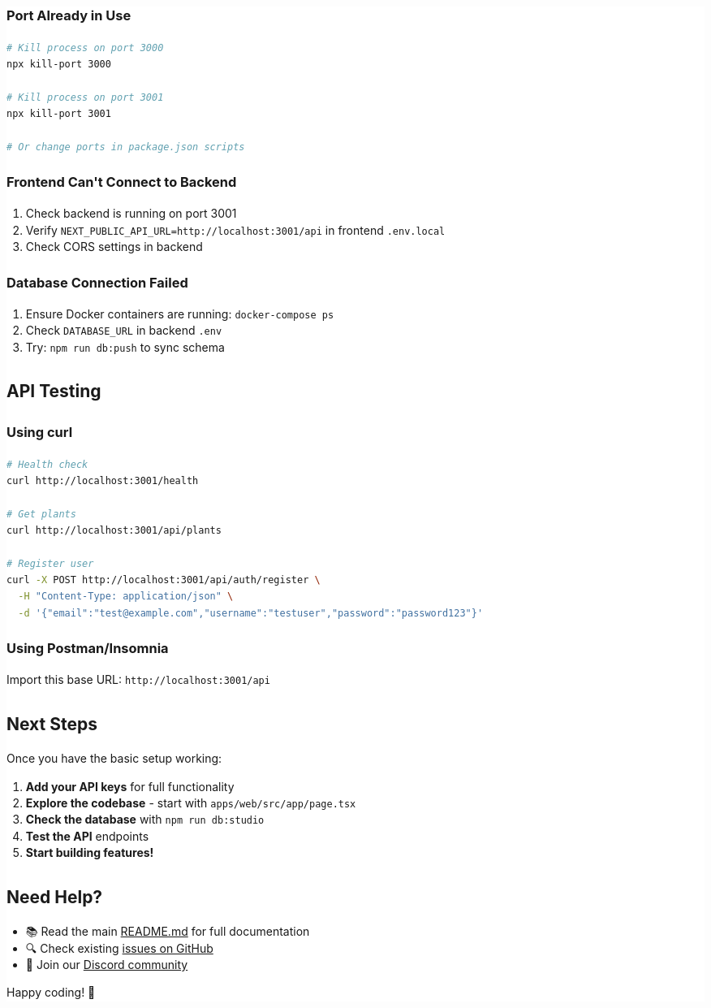### Port Already in Use
```bash
# Kill process on port 3000
npx kill-port 3000

# Kill process on port 3001  
npx kill-port 3001

# Or change ports in package.json scripts
```

### Frontend Can't Connect to Backend
1. Check backend is running on port 3001
2. Verify `NEXT_PUBLIC_API_URL=http://localhost:3001/api` in frontend `.env.local`
3. Check CORS settings in backend

### Database Connection Failed
1. Ensure Docker containers are running: `docker-compose ps`
2. Check `DATABASE_URL` in backend `.env`
3. Try: `npm run db:push` to sync schema

## API Testing

### Using curl
```bash
# Health check
curl http://localhost:3001/health

# Get plants
curl http://localhost:3001/api/plants

# Register user
curl -X POST http://localhost:3001/api/auth/register \
  -H "Content-Type: application/json" \
  -d '{"email":"test@example.com","username":"testuser","password":"password123"}'
```

### Using Postman/Insomnia
Import this base URL: `http://localhost:3001/api`

## Next Steps

Once you have the basic setup working:

1. **Add your API keys** for full functionality
2. **Explore the codebase** - start with `apps/web/src/app/page.tsx`
3. **Check the database** with `npm run db:studio`
4. **Test the API** endpoints
5. **Start building features!**

## Need Help?

- 📚 Read the main [README.md](README.md) for full documentation
- 🔍 Check existing [issues on GitHub]()
- 💬 Join our [Discord community]()

Happy coding! 🌱